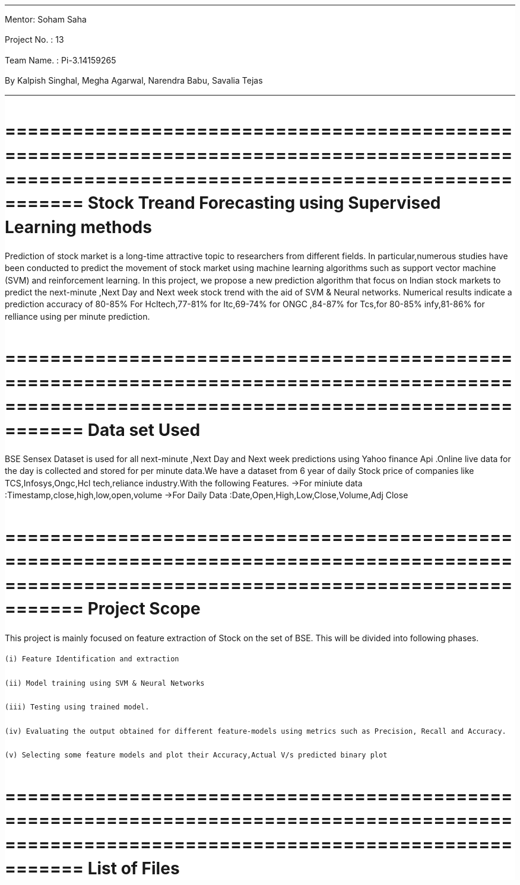____________________________________________________________________________________________________________________________________________
Mentor: Soham Saha

Project No. : 13

Team Name. : Pi-3.14159265 

By Kalpish Singhal, Megha Agarwal, Narendra Babu, Savalia Tejas
____________________________________________________________________________________________________________________________________________

==============================================================================================================================================
Stock Treand Forecasting   using   Supervised   Learning  methods
==============================================================================================================================================
Prediction of stock market is a long-time attractive topic to researchers from different fields. In particular,numerous studies have been conducted to predict the movement of stock market using machine learning algorithms such as support vector machine (SVM) and reinforcement learning. 
 In this project, we propose a new prediction algorithm that focus on Indian stock markets to predict the next-minute ,Next Day and Next week stock trend with the aid of SVM & Neural networks. Numerical results indicate a prediction accuracy of 80-85% For Hcltech,77-81% for Itc,69-74% for ONGC ,84-87% for Tcs,for 80-85% infy,81-86% for relliance using per minute prediction. 


==============================================================================================================================================
Data set Used
==============================================================================================================================================
BSE Sensex Dataset is used for all next-minute ,Next Day and Next week predictions using Yahoo finance Api .Online live data for the day is collected and stored for per minute data.We have a dataset from 6 year of daily Stock price of companies like TCS,Infosys,Ongc,Hcl tech,reliance industry.With the following Features.
->For miniute data :Timestamp,close,high,low,open,volume
->For Daily Data :Date,Open,High,Low,Close,Volume,Adj Close


==============================================================================================================================================
Project Scope
==============================================================================================================================================
This project is mainly focused on feature extraction  of Stock on the set of BSE. This will be divided into following  phases.

	(i) Feature Identification and extraction
	
	(ii) Model training using SVM & Neural Networks
	
	(iii) Testing using trained model.
	
	(iv) Evaluating the output obtained for different feature-models using metrics such as Precision, Recall and Accuracy.
	
	(v) Selecting some feature models and plot their Accuracy,Actual V/s predicted binary plot 

==============================================================================================================================================
List of Files 
==============================================================================================================================================
